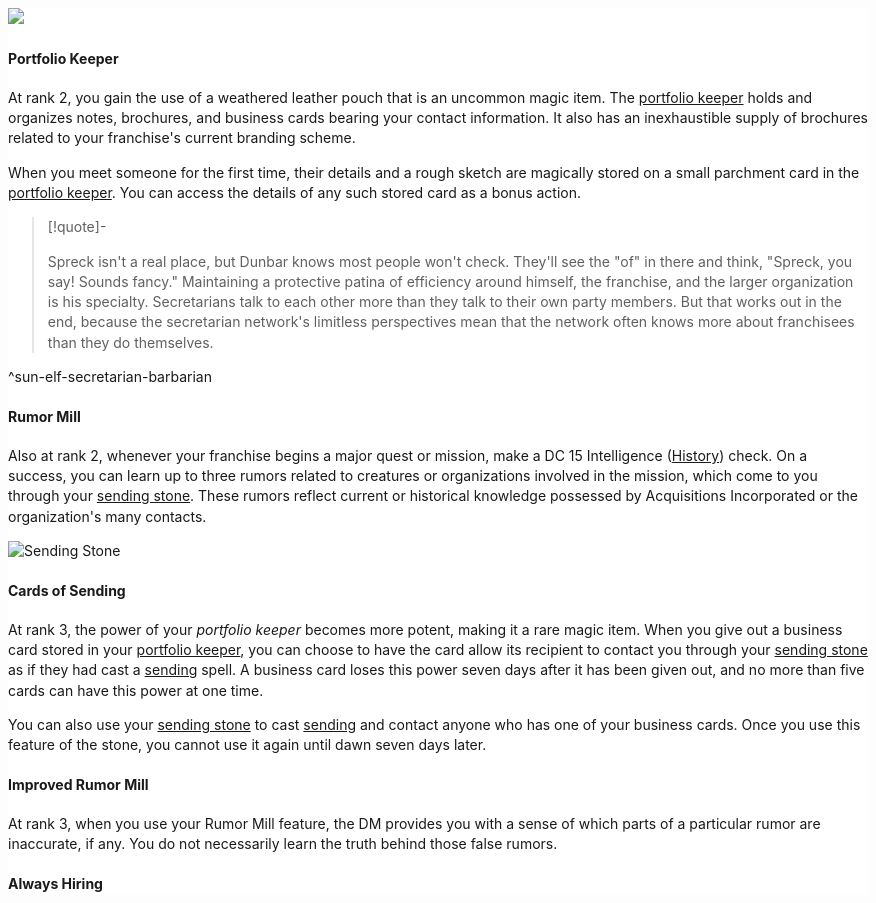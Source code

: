 ![](/3-Mechanics/CLI/books/acquisitions-incorporated/img/020-02-19.webp#center)

#### Portfolio Keeper

At rank 2, you gain the use of a weathered leather pouch that is an uncommon magic item. The [portfolio keeper](/3-Mechanics/CLI/items/portfolio-keeper-ai.md) holds and organizes notes, brochures, and business cards bearing your contact information. It also has an inexhaustible supply of brochures related to your franchise's current branding scheme.

When you meet someone for the first time, their details and a rough sketch are magically stored on a small parchment card in the [portfolio keeper](/3-Mechanics/CLI/items/portfolio-keeper-ai.md). You can access the details of any such stored card as a bonus action.

> [!quote]-  
> 
> Spreck isn't a real place, but Dunbar knows most people won't check. They'll see the "of" in there and think, "Spreck, you say! Sounds fancy." Maintaining a protective patina of efficiency around himself, the franchise, and the larger organization is his specialty. Secretarians talk to each other more than they talk to their own party members. But that works out in the end, because the secretarian network's limitless perspectives mean that the network often knows more about franchisees than they do themselves.

^sun-elf-secretarian-barbarian

#### Rumor Mill

Also at rank 2, whenever your franchise begins a major quest or mission, make a DC 15 Intelligence ([History](/3-Mechanics/CLI/rules/skills.md#History)) check. On a success, you can learn up to three rumors related to creatures or organizations involved in the mission, which come to you through your [sending stone](/3-Mechanics/CLI/items/sending-stone-ai.md). These rumors reflect current or historical knowledge possessed by Acquisitions Incorporated or the organization's many contacts.

![Sending Stone](/3-Mechanics/CLI/books/acquisitions-incorporated/img/021-02-20.webp#center)

#### Cards of Sending

At rank 3, the power of your *portfolio keeper* becomes more potent, making it a rare magic item. When you give out a business card stored in your [portfolio keeper](/3-Mechanics/CLI/items/portfolio-keeper-ai.md), you can choose to have the card allow its recipient to contact you through your [sending stone](/3-Mechanics/CLI/items/sending-stone-ai.md) as if they had cast a [sending](/3-Mechanics/CLI/spells/sending.md) spell. A business card loses this power seven days after it has been given out, and no more than five cards can have this power at one time.

You can also use your [sending stone](/3-Mechanics/CLI/items/sending-stone-ai.md) to cast [sending](/3-Mechanics/CLI/spells/sending.md) and contact anyone who has one of your business cards. Once you use this feature of the stone, you cannot use it again until dawn seven days later.

#### Improved Rumor Mill

At rank 3, when you use your Rumor Mill feature, the DM provides you with a sense of which parts of a particular rumor are inaccurate, if any. You do not necessarily learn the truth behind those false rumors.

#### Always Hiring
